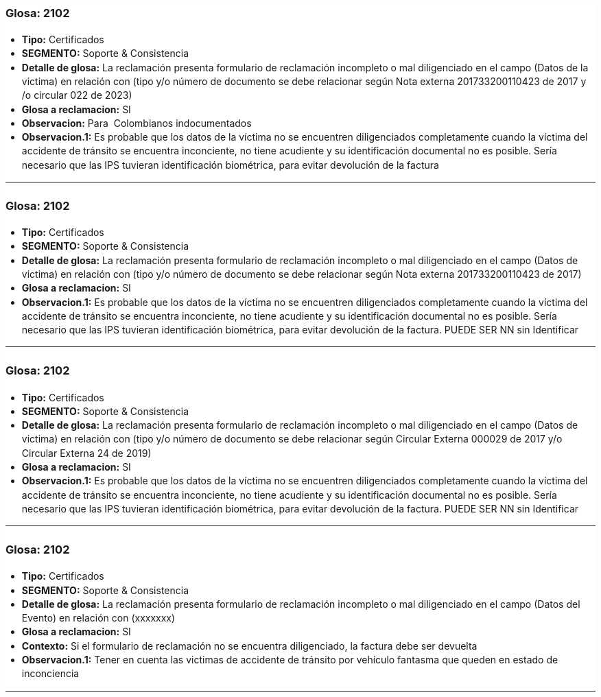 
### Glosa: 2102
- **Tipo:** Certificados
- **SEGMENTO:** Soporte & Consistencia
- **Detalle de glosa:** La reclamación presenta formulario de reclamación incompleto o mal diligenciado en el campo (Datos de la victima) en relación con (tipo y/o número de documento se debe relacionar según Nota externa 201733200110423 de 2017 y /o circular 022 de   2023)
- **Glosa a reclamacion:** SI
- **Observacion:** Para  Colombianos indocumentados
- **Observacion.1:** Es probable que los datos de la víctima no se encuentren diligenciados completamente cuando la víctima del accidente de tránsito se encuentra inconciente, no tiene acudiente y su identificación documental no es posible. Sería necesario que las IPS tuvieran identificación biométrica, para evitar devolución de la factura

---

### Glosa: 2102
- **Tipo:** Certificados
- **SEGMENTO:** Soporte & Consistencia
- **Detalle de glosa:** La reclamación presenta formulario de reclamación incompleto o mal diligenciado en el campo (Datos de victima) en relación con (tipo y/o número de documento se debe relacionar según Nota externa 201733200110423 de 2017)
- **Glosa a reclamacion:** SI
- **Observacion.1:** Es probable que los datos de la víctima no se encuentren diligenciados completamente cuando la víctima del accidente de tránsito se encuentra inconciente, no tiene acudiente y su identificación documental no es posible. Sería necesario que las IPS tuvieran identificación biométrica, para evitar devolución de la factura. PUEDE SER NN sin Identificar

---

### Glosa: 2102
- **Tipo:** Certificados
- **SEGMENTO:** Soporte & Consistencia
- **Detalle de glosa:** La reclamación presenta formulario de reclamación incompleto o mal diligenciado en el campo (Datos de victima) en relación con (tipo y/o número de documento se debe relacionar según Circular Externa 000029 de 2017 y/o  Circular Externa 24 de 2019)
- **Glosa a reclamacion:** SI
- **Observacion.1:** Es probable que los datos de la víctima no se encuentren diligenciados completamente cuando la víctima del accidente de tránsito se encuentra inconciente, no tiene acudiente y su identificación documental no es posible. Sería necesario que las IPS tuvieran identificación biométrica, para evitar devolución de la factura. PUEDE SER NN sin Identificar

---

### Glosa: 2102
- **Tipo:** Certificados
- **SEGMENTO:** Soporte & Consistencia
- **Detalle de glosa:** La reclamación presenta formulario de reclamación incompleto o mal diligenciado en el campo (Datos del Evento) en relación con (xxxxxxx)
- **Glosa a reclamacion:** SI
- **Contexto:** Si el formulario de reclamación no se encuentra diligenciado, la factura debe ser devuelta
- **Observacion.1:** Tener en cuenta las victimas de accidente de tránsito por vehículo fantasma que queden en estado de inconciencia

---